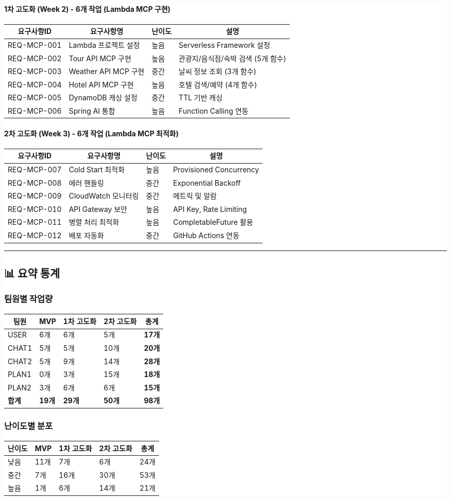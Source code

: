 #### 1차 고도화 (Week 2) - 6개 작업 (Lambda MCP 구현)
| 요구사항ID | 요구사항명 | 난이도 | 설명 |
|------------|------------|--------|------|
| REQ-MCP-001 | Lambda 프로젝트 설정 | 높음 | Serverless Framework 설정 |
| REQ-MCP-002 | Tour API MCP 구현 | 높음 | 관광지/음식점/숙박 검색 (5개 함수) |
| REQ-MCP-003 | Weather API MCP 구현 | 중간 | 날씨 정보 조회 (3개 함수) |
| REQ-MCP-004 | Hotel API MCP 구현 | 높음 | 호텔 검색/예약 (4개 함수) |
| REQ-MCP-005 | DynamoDB 캐싱 설정 | 중간 | TTL 기반 캐싱 |
| REQ-MCP-006 | Spring AI 통합 | 높음 | Function Calling 연동 |

#### 2차 고도화 (Week 3) - 6개 작업 (Lambda MCP 최적화)
| 요구사항ID | 요구사항명 | 난이도 | 설명 |
|------------|------------|--------|------|
| REQ-MCP-007 | Cold Start 최적화 | 높음 | Provisioned Concurrency |
| REQ-MCP-008 | 에러 핸들링 | 중간 | Exponential Backoff |
| REQ-MCP-009 | CloudWatch 모니터링 | 중간 | 메트릭 및 알람 |
| REQ-MCP-010 | API Gateway 보안 | 높음 | API Key, Rate Limiting |
| REQ-MCP-011 | 병렬 처리 최적화 | 높음 | CompletableFuture 활용 |
| REQ-MCP-012 | 배포 자동화 | 중간 | GitHub Actions 연동 |

---

## 📊 요약 통계

### 팀원별 작업량

| 팀원 | MVP | 1차 고도화 | 2차 고도화 | 총계 |
|------|-----|------------|------------|------|
| USER | 6개 | 6개 | 5개 | **17개** |
| CHAT1 | 5개 | 5개 | 10개 | **20개** |
| CHAT2 | 5개 | 9개 | 14개 | **28개** |
| PLAN1 | 0개 | 3개 | 15개 | **18개** |
| PLAN2 | 3개 | 6개 | 6개 | **15개** |
| **합계** | **19개** | **29개** | **50개** | **98개** |

### 난이도별 분포

| 난이도 | MVP | 1차 고도화 | 2차 고도화 | 총계 |
|--------|-----|------------|------------|------|
| 낮음 | 11개 | 7개 | 6개 | 24개 |
| 중간 | 7개 | 16개 | 30개 | 53개 |
| 높음 | 1개 | 6개 | 14개 | 21개 |
